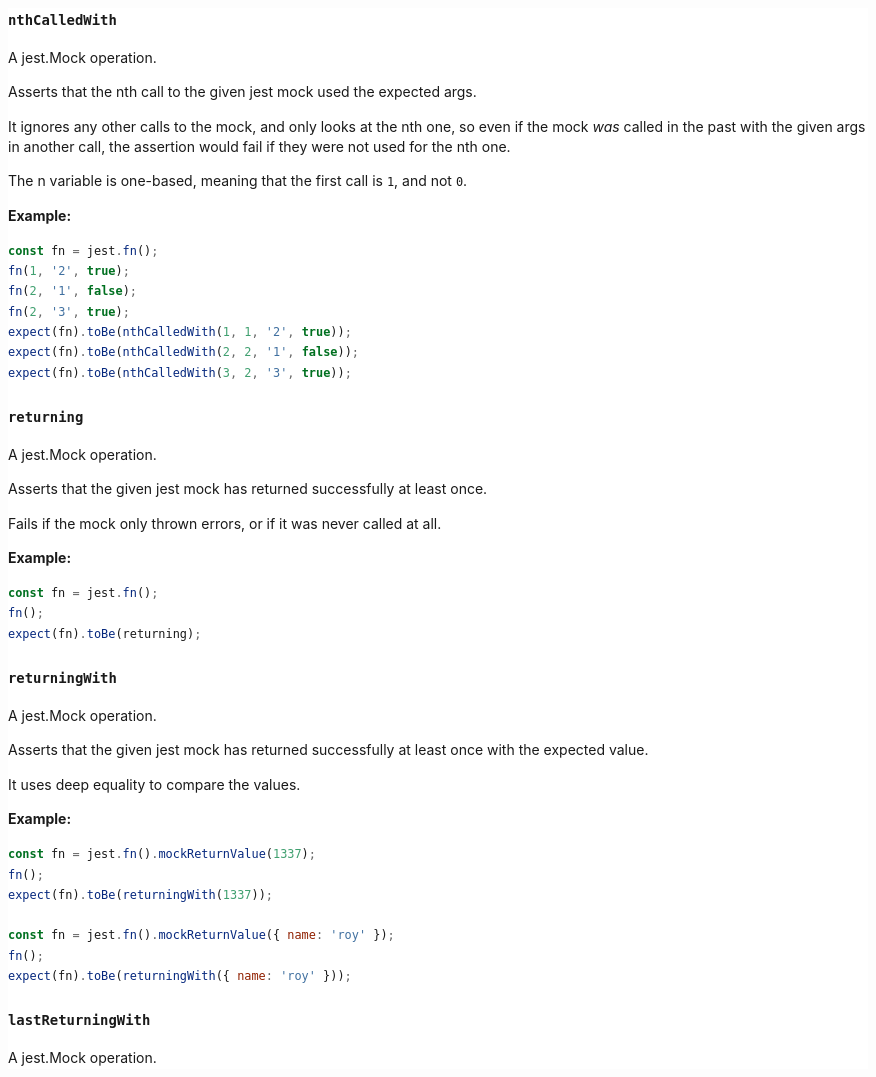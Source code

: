 ### `nthCalledWith`
A jest.Mock operation.

Asserts that the nth call to the given jest mock used the expected args.

It ignores any other calls to the mock, and only looks at the nth one,
so even if the mock *was* called in the past with the given args in another call,
the assertion would fail if they were not used for the nth one.

The n variable is one-based, meaning that the first call is `1`, and not `0`.

**Example:**
```js
const fn = jest.fn();
fn(1, '2', true);
fn(2, '1', false);
fn(2, '3', true);
expect(fn).toBe(nthCalledWith(1, 1, '2', true));
expect(fn).toBe(nthCalledWith(2, 2, '1', false));
expect(fn).toBe(nthCalledWith(3, 2, '3', true));
```

### `returning`
A jest.Mock operation.

Asserts that the given jest mock has returned successfully at least once.

Fails if the mock only thrown errors, or if it was never called at all.

**Example:**
```js
const fn = jest.fn();
fn();
expect(fn).toBe(returning);
```

### `returningWith`
A jest.Mock operation.

Asserts that the given jest mock has returned successfully at least once with the expected value.

It uses deep equality to compare the values.

**Example:**
```js
const fn = jest.fn().mockReturnValue(1337);
fn();
expect(fn).toBe(returningWith(1337));

const fn = jest.fn().mockReturnValue({ name: 'roy' });
fn();
expect(fn).toBe(returningWith({ name: 'roy' }));
```

### `lastReturningWith`
A jest.Mock operation.

